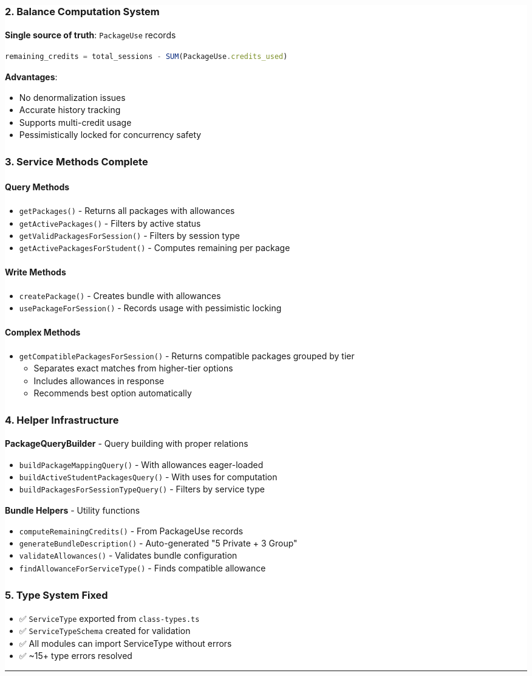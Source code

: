 ### 2. Balance Computation System

**Single source of truth**: `PackageUse` records

```typescript
remaining_credits = total_sessions - SUM(PackageUse.credits_used)
```

**Advantages**:
- No denormalization issues
- Accurate history tracking
- Supports multi-credit usage
- Pessimistically locked for concurrency safety

### 3. Service Methods Complete

#### Query Methods
- `getPackages()` - Returns all packages with allowances
- `getActivePackages()` - Filters by active status
- `getValidPackagesForSession()` - Filters by session type
- `getActivePackagesForStudent()` - Computes remaining per package

#### Write Methods
- `createPackage()` - Creates bundle with allowances
- `usePackageForSession()` - Records usage with pessimistic locking

#### Complex Methods
- `getCompatiblePackagesForSession()` - Returns compatible packages grouped by tier
  - Separates exact matches from higher-tier options
  - Includes allowances in response
  - Recommends best option automatically

### 4. Helper Infrastructure

**PackageQueryBuilder** - Query building with proper relations
- `buildPackageMappingQuery()` - With allowances eager-loaded
- `buildActiveStudentPackagesQuery()` - With uses for computation
- `buildPackagesForSessionTypeQuery()` - Filters by service type

**Bundle Helpers** - Utility functions
- `computeRemainingCredits()` - From PackageUse records
- `generateBundleDescription()` - Auto-generated "5 Private + 3 Group"
- `validateAllowances()` - Validates bundle configuration
- `findAllowanceForServiceType()` - Finds compatible allowance

### 5. Type System Fixed

- ✅ `ServiceType` exported from `class-types.ts`
- ✅ `ServiceTypeSchema` created for validation
- ✅ All modules can import ServiceType without errors
- ✅ ~15+ type errors resolved

---
